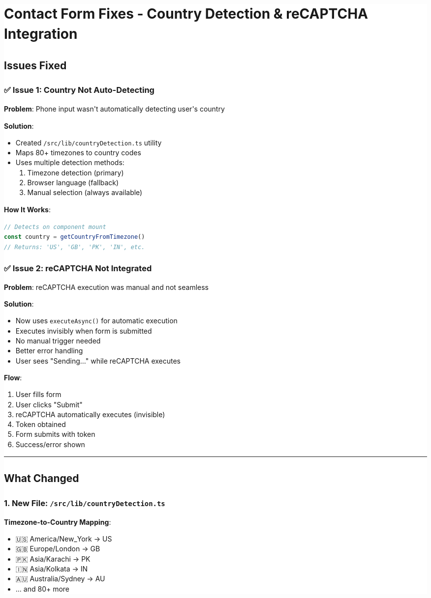 # Contact Form Fixes - Country Detection & reCAPTCHA Integration

## Issues Fixed

### ✅ Issue 1: Country Not Auto-Detecting
**Problem**: Phone input wasn't automatically detecting user's country

**Solution**: 
- Created `/src/lib/countryDetection.ts` utility
- Maps 80+ timezones to country codes
- Uses multiple detection methods:
  1. Timezone detection (primary)
  2. Browser language (fallback)
  3. Manual selection (always available)

**How It Works**:
```typescript
// Detects on component mount
const country = getCountryFromTimezone()
// Returns: 'US', 'GB', 'PK', 'IN', etc.
```

### ✅ Issue 2: reCAPTCHA Not Integrated
**Problem**: reCAPTCHA execution was manual and not seamless

**Solution**:
- Now uses `executeAsync()` for automatic execution
- Executes invisibly when form is submitted
- No manual trigger needed
- Better error handling
- User sees "Sending..." while reCAPTCHA executes

**Flow**:
1. User fills form
2. User clicks "Submit"
3. reCAPTCHA automatically executes (invisible)
4. Token obtained
5. Form submits with token
6. Success/error shown

---

## What Changed

### 1. New File: `/src/lib/countryDetection.ts`

**Timezone-to-Country Mapping**:
- 🇺🇸 America/New_York → US
- 🇬🇧 Europe/London → GB
- 🇵🇰 Asia/Karachi → PK
- 🇮🇳 Asia/Kolkata → IN
- 🇦🇺 Australia/Sydney → AU
- ... and 80+ more
